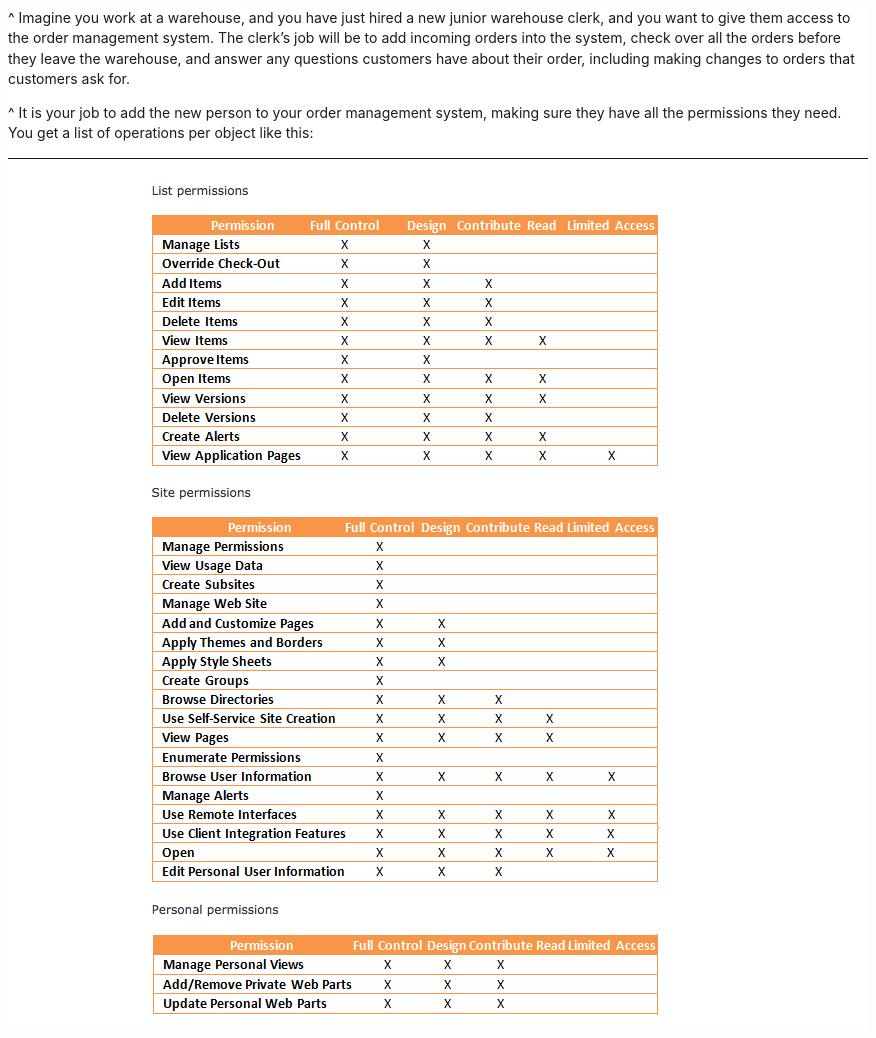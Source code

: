^ Imagine you work at a warehouse, and you have just hired a new junior warehouse clerk, and you want to give them access to the order management system. The clerk’s job will be to add incoming orders into the system, check over all the orders before they leave the warehouse, and answer any questions customers have about their order, including making changes to orders that customers ask for.

^ It is your job to add the new person to your order management system, making sure they have all the permissions they need. You get a list of operations per object like this:

---

![left](sharepoint-acl.png)
